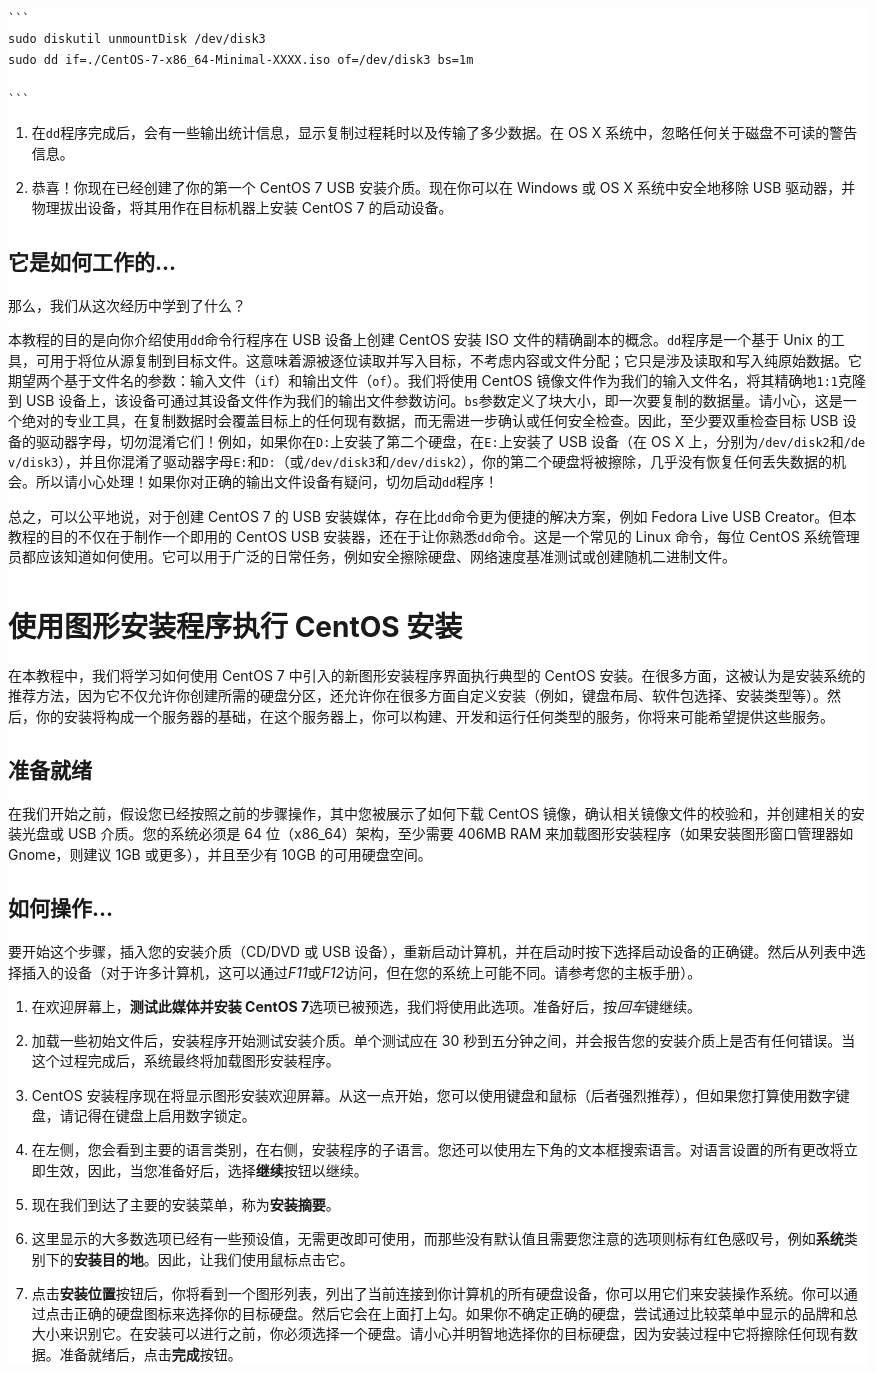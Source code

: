     ```
    sudo diskutil unmountDisk /dev/disk3
    sudo dd if=./CentOS-7-x86_64-Minimal-XXXX.iso of=/dev/disk3 bs=1m

    ```

1.  在`dd`程序完成后，会有一些输出统计信息，显示复制过程耗时以及传输了多少数据。在 OS X 系统中，忽略任何关于磁盘不可读的警告信息。

1.  恭喜！你现在已经创建了你的第一个 CentOS 7 USB 安装介质。现在你可以在 Windows 或 OS X 系统中安全地移除 USB 驱动器，并物理拔出设备，将其用作在目标机器上安装 CentOS 7 的启动设备。

## 它是如何工作的...

那么，我们从这次经历中学到了什么？

本教程的目的是向你介绍使用`dd`命令行程序在 USB 设备上创建 CentOS 安装 ISO 文件的精确副本的概念。`dd`程序是一个基于 Unix 的工具，可用于将位从源复制到目标文件。这意味着源被逐位读取并写入目标，不考虑内容或文件分配；它只是涉及读取和写入纯原始数据。它期望两个基于文件名的参数：输入文件（`if`）和输出文件（`of`）。我们将使用 CentOS 镜像文件作为我们的输入文件名，将其精确地`1:1`克隆到 USB 设备上，该设备可通过其设备文件作为我们的输出文件参数访问。`bs`参数定义了块大小，即一次要复制的数据量。请小心，这是一个绝对的专业工具，在复制数据时会覆盖目标上的任何现有数据，而无需进一步确认或任何安全检查。因此，至少要双重检查目标 USB 设备的驱动器字母，切勿混淆它们！例如，如果你在`D:`上安装了第二个硬盘，在`E:`上安装了 USB 设备（在 OS X 上，分别为`/dev/disk2`和`/dev/disk3`），并且你混淆了驱动器字母`E:`和`D:`（或`/dev/disk3`和`/dev/disk2`），你的第二个硬盘将被擦除，几乎没有恢复任何丢失数据的机会。所以请小心处理！如果你对正确的输出文件设备有疑问，切勿启动`dd`程序！

总之，可以公平地说，对于创建 CentOS 7 的 USB 安装媒体，存在比`dd`命令更为便捷的解决方案，例如 Fedora Live USB Creator。但本教程的目的不仅在于制作一个即用的 CentOS USB 安装器，还在于让你熟悉`dd`命令。这是一个常见的 Linux 命令，每位 CentOS 系统管理员都应该知道如何使用。它可以用于广泛的日常任务，例如安全擦除硬盘、网络速度基准测试或创建随机二进制文件。

# 使用图形安装程序执行 CentOS 安装

在本教程中，我们将学习如何使用 CentOS 7 中引入的新图形安装程序界面执行典型的 CentOS 安装。在很多方面，这被认为是安装系统的推荐方法，因为它不仅允许你创建所需的硬盘分区，还允许你在很多方面自定义安装（例如，键盘布局、软件包选择、安装类型等）。然后，你的安装将构成一个服务器的基础，在这个服务器上，你可以构建、开发和运行任何类型的服务，你将来可能希望提供这些服务。

## 准备就绪

在我们开始之前，假设您已经按照之前的步骤操作，其中您被展示了如何下载 CentOS 镜像，确认相关镜像文件的校验和，并创建相关的安装光盘或 USB 介质。您的系统必须是 64 位（x86_64）架构，至少需要 406MB RAM 来加载图形安装程序（如果安装图形窗口管理器如 Gnome，则建议 1GB 或更多），并且至少有 10GB 的可用硬盘空间。

## 如何操作...

要开始这个步骤，插入您的安装介质（CD/DVD 或 USB 设备），重新启动计算机，并在启动时按下选择启动设备的正确键。然后从列表中选择插入的设备（对于许多计算机，这可以通过*F11*或*F12*访问，但在您的系统上可能不同。请参考您的主板手册）。

1.  在欢迎屏幕上，**测试此媒体并安装 CentOS 7**选项已被预选，我们将使用此选项。准备好后，按*回车*键继续。

1.  加载一些初始文件后，安装程序开始测试安装介质。单个测试应在 30 秒到五分钟之间，并会报告您的安装介质上是否有任何错误。当这个过程完成后，系统最终将加载图形安装程序。

1.  CentOS 安装程序现在将显示图形安装欢迎屏幕。从这一点开始，您可以使用键盘和鼠标（后者强烈推荐），但如果您打算使用数字键盘，请记得在键盘上启用数字锁定。

1.  在左侧，您会看到主要的语言类别，在右侧，安装程序的子语言。您还可以使用左下角的文本框搜索语言。对语言设置的所有更改将立即生效，因此，当您准备好后，选择**继续**按钮以继续。

1.  现在我们到达了主要的安装菜单，称为**安装摘要**。

1.  这里显示的大多数选项已经有一些预设值，无需更改即可使用，而那些没有默认值且需要您注意的选项则标有红色感叹号，例如**系统**类别下的**安装目的地**。因此，让我们使用鼠标点击它。

1.  点击**安装位置**按钮后，你将看到一个图形列表，列出了当前连接到你计算机的所有硬盘设备，你可以用它们来安装操作系统。你可以通过点击正确的硬盘图标来选择你的目标硬盘。然后它会在上面打上勾。如果你不确定正确的硬盘，尝试通过比较菜单中显示的品牌和总大小来识别它。在安装可以进行之前，你必须选择一个硬盘。请小心并明智地选择你的目标硬盘，因为安装过程中它将擦除任何现有数据。准备就绪后，点击**完成**按钮。
